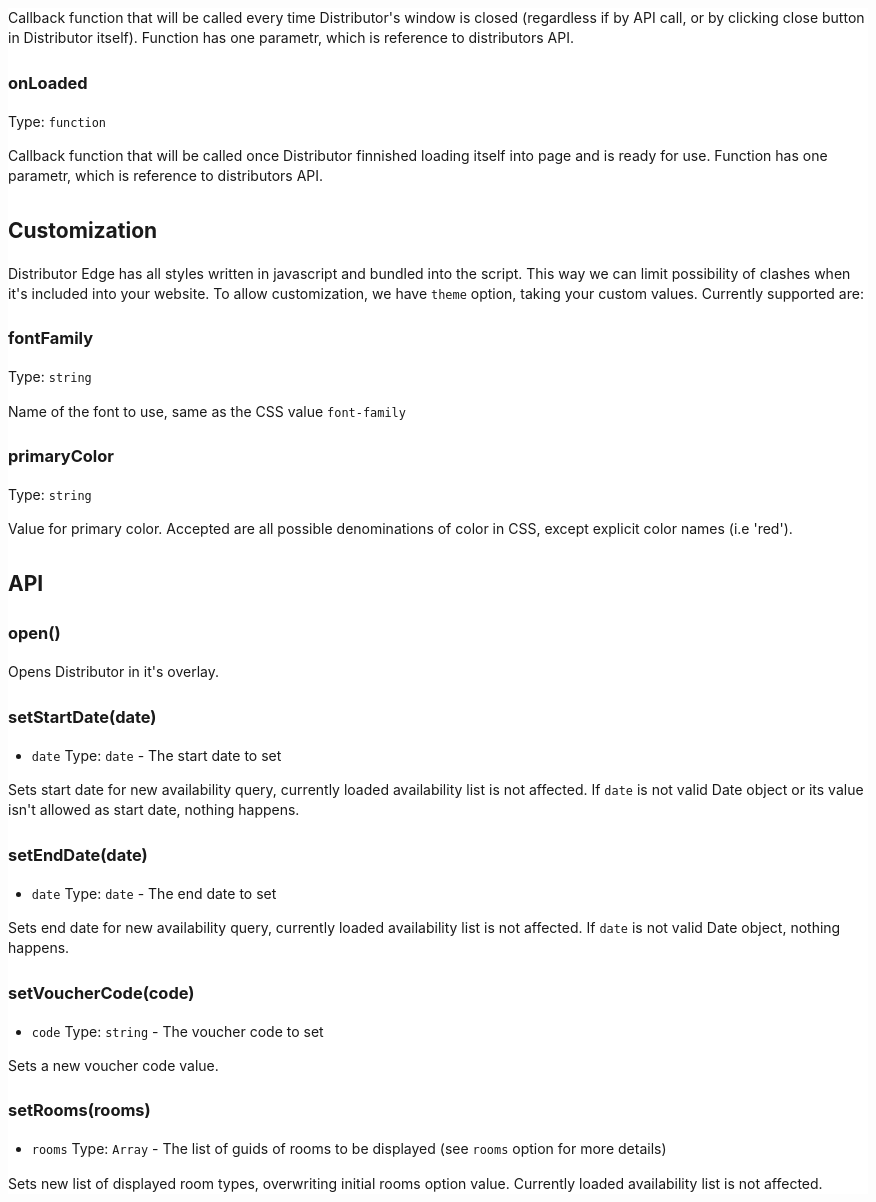 Callback function that will be called every time Distributor's window is closed (regardless if by API call, or by clicking close button in Distributor itself). Function has one parametr, which is reference to distributors API. 

### onLoaded
Type: `function`

Callback function that will be called once Distributor finnished loading itself into page and is ready for use. Function has one parametr, which is reference to distributors API. 

<a name="customization"></a>
## Customization

Distributor Edge has all styles written in javascript and bundled into the script. This way we can limit possibility of clashes when it's included into your website. To allow customization, we have `theme` option, taking your custom values. Currently supported are:

### fontFamily
Type: `string`

Name of the font to use, same as the CSS value `font-family`

### primaryColor
Type: `string`

Value for primary color. Accepted are all possible denominations of color in CSS, except explicit color names (i.e 'red').

<a name="api"></a>
API
---

### open()

Opens Distributor in it's overlay.

### setStartDate(date)
- `date` Type: `date` - The start date to set

Sets start date for new availability query, currently loaded availability list is not affected. If `date` is not valid Date object or its value isn't allowed as start date, nothing happens.

### setEndDate(date)
- `date` Type: `date` - The end date to set

Sets end date for new availability query, currently loaded availability list is not affected. If `date` is not valid Date object, nothing happens.

### setVoucherCode(code)
- `code` Type: `string` - The voucher code to set

Sets a new voucher code value.

### setRooms(rooms)
- `rooms` Type: `Array` - The list of guids of rooms to be displayed (see `rooms` option for more details)

Sets new list of displayed room types, overwriting initial rooms option value. Currently loaded availability list is not affected.
